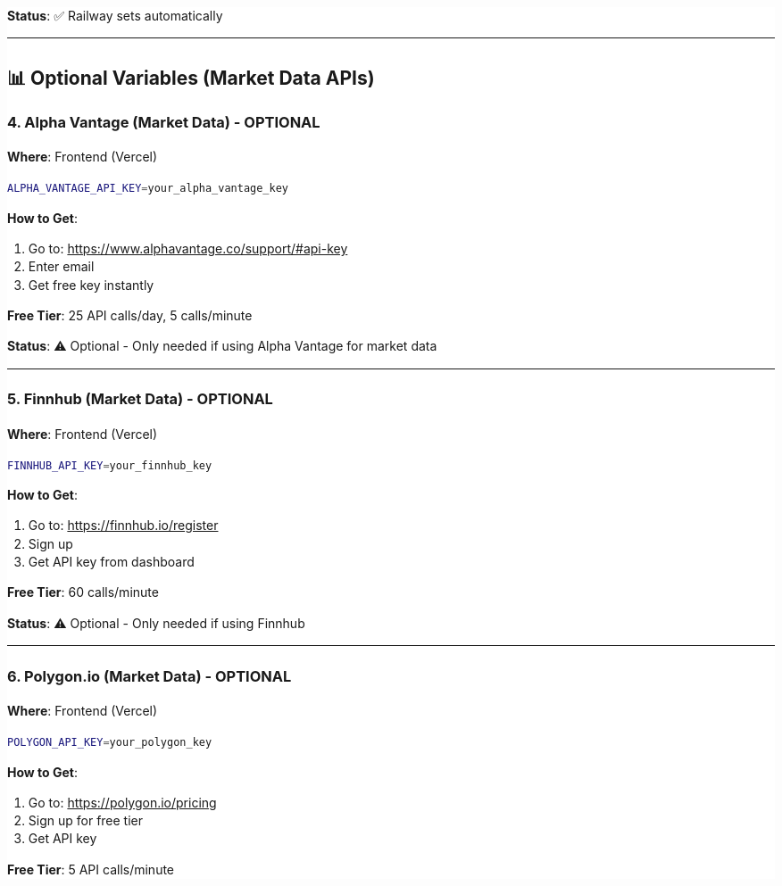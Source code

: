 **Status**: ✅ Railway sets automatically

---

## 📊 Optional Variables (Market Data APIs)

### 4. Alpha Vantage (Market Data) - OPTIONAL

**Where**: Frontend (Vercel)

```bash
ALPHA_VANTAGE_API_KEY=your_alpha_vantage_key
```

**How to Get**:
1. Go to: https://www.alphavantage.co/support/#api-key
2. Enter email
3. Get free key instantly

**Free Tier**: 25 API calls/day, 5 calls/minute

**Status**: ⚠️ Optional - Only needed if using Alpha Vantage for market data

---

### 5. Finnhub (Market Data) - OPTIONAL

**Where**: Frontend (Vercel)

```bash
FINNHUB_API_KEY=your_finnhub_key
```

**How to Get**:
1. Go to: https://finnhub.io/register
2. Sign up
3. Get API key from dashboard

**Free Tier**: 60 calls/minute

**Status**: ⚠️ Optional - Only needed if using Finnhub

---

### 6. Polygon.io (Market Data) - OPTIONAL

**Where**: Frontend (Vercel)

```bash
POLYGON_API_KEY=your_polygon_key
```

**How to Get**:
1. Go to: https://polygon.io/pricing
2. Sign up for free tier
3. Get API key

**Free Tier**: 5 API calls/minute
